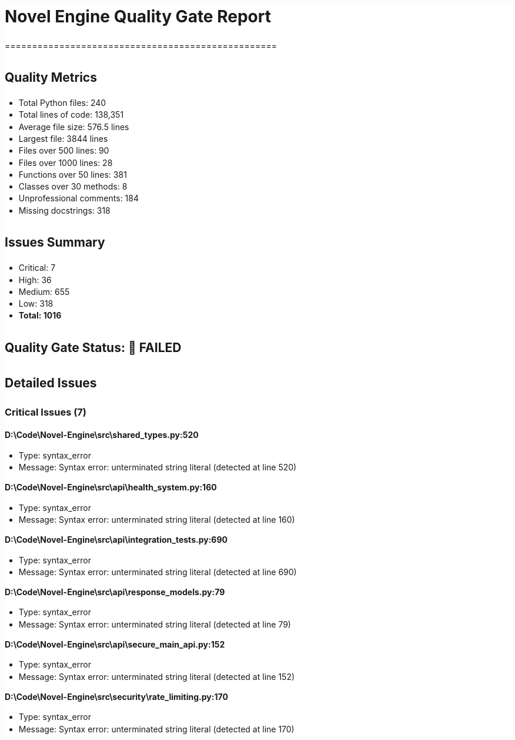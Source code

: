 # Novel Engine Quality Gate Report
==================================================

## Quality Metrics
- Total Python files: 240
- Total lines of code: 138,351
- Average file size: 576.5 lines
- Largest file: 3844 lines
- Files over 500 lines: 90
- Files over 1000 lines: 28
- Functions over 50 lines: 381
- Classes over 30 methods: 8
- Unprofessional comments: 184
- Missing docstrings: 318

## Issues Summary
- Critical: 7
- High: 36
- Medium: 655
- Low: 318
- **Total: 1016**

## Quality Gate Status: 🔴 FAILED

## Detailed Issues

### Critical Issues (7)

**D:\Code\Novel-Engine\src\shared_types.py:520**
- Type: syntax_error
- Message: Syntax error: unterminated string literal (detected at line 520)

**D:\Code\Novel-Engine\src\api\health_system.py:160**
- Type: syntax_error
- Message: Syntax error: unterminated string literal (detected at line 160)

**D:\Code\Novel-Engine\src\api\integration_tests.py:690**
- Type: syntax_error
- Message: Syntax error: unterminated string literal (detected at line 690)

**D:\Code\Novel-Engine\src\api\response_models.py:79**
- Type: syntax_error
- Message: Syntax error: unterminated string literal (detected at line 79)

**D:\Code\Novel-Engine\src\api\secure_main_api.py:152**
- Type: syntax_error
- Message: Syntax error: unterminated string literal (detected at line 152)

**D:\Code\Novel-Engine\src\security\rate_limiting.py:170**
- Type: syntax_error
- Message: Syntax error: unterminated string literal (detected at line 170)

